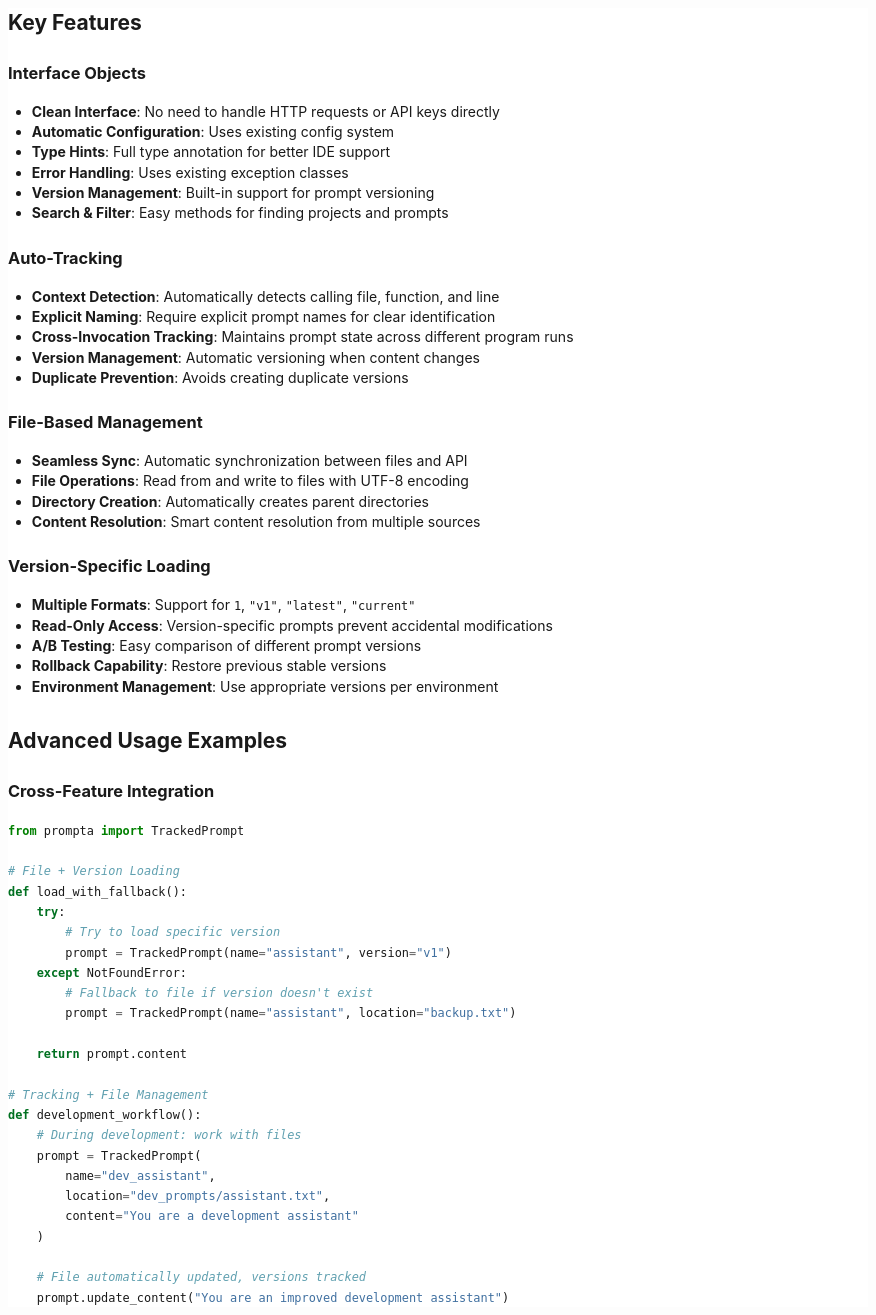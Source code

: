 ## Key Features

### Interface Objects

- **Clean Interface**: No need to handle HTTP requests or API keys directly
- **Automatic Configuration**: Uses existing config system
- **Type Hints**: Full type annotation for better IDE support
- **Error Handling**: Uses existing exception classes
- **Version Management**: Built-in support for prompt versioning
- **Search & Filter**: Easy methods for finding projects and prompts

### Auto-Tracking

- **Context Detection**: Automatically detects calling file, function, and line
- **Explicit Naming**: Require explicit prompt names for clear identification
- **Cross-Invocation Tracking**: Maintains prompt state across different program runs
- **Version Management**: Automatic versioning when content changes
- **Duplicate Prevention**: Avoids creating duplicate versions

### File-Based Management

- **Seamless Sync**: Automatic synchronization between files and API
- **File Operations**: Read from and write to files with UTF-8 encoding
- **Directory Creation**: Automatically creates parent directories
- **Content Resolution**: Smart content resolution from multiple sources

### Version-Specific Loading

- **Multiple Formats**: Support for `1`, `"v1"`, `"latest"`, `"current"`
- **Read-Only Access**: Version-specific prompts prevent accidental modifications
- **A/B Testing**: Easy comparison of different prompt versions
- **Rollback Capability**: Restore previous stable versions
- **Environment Management**: Use appropriate versions per environment

## Advanced Usage Examples

### Cross-Feature Integration

```python
from prompta import TrackedPrompt

# File + Version Loading
def load_with_fallback():
    try:
        # Try to load specific version
        prompt = TrackedPrompt(name="assistant", version="v1")
    except NotFoundError:
        # Fallback to file if version doesn't exist
        prompt = TrackedPrompt(name="assistant", location="backup.txt")

    return prompt.content

# Tracking + File Management
def development_workflow():
    # During development: work with files
    prompt = TrackedPrompt(
        name="dev_assistant",
        location="dev_prompts/assistant.txt",
        content="You are a development assistant"
    )

    # File automatically updated, versions tracked
    prompt.update_content("You are an improved development assistant")
```